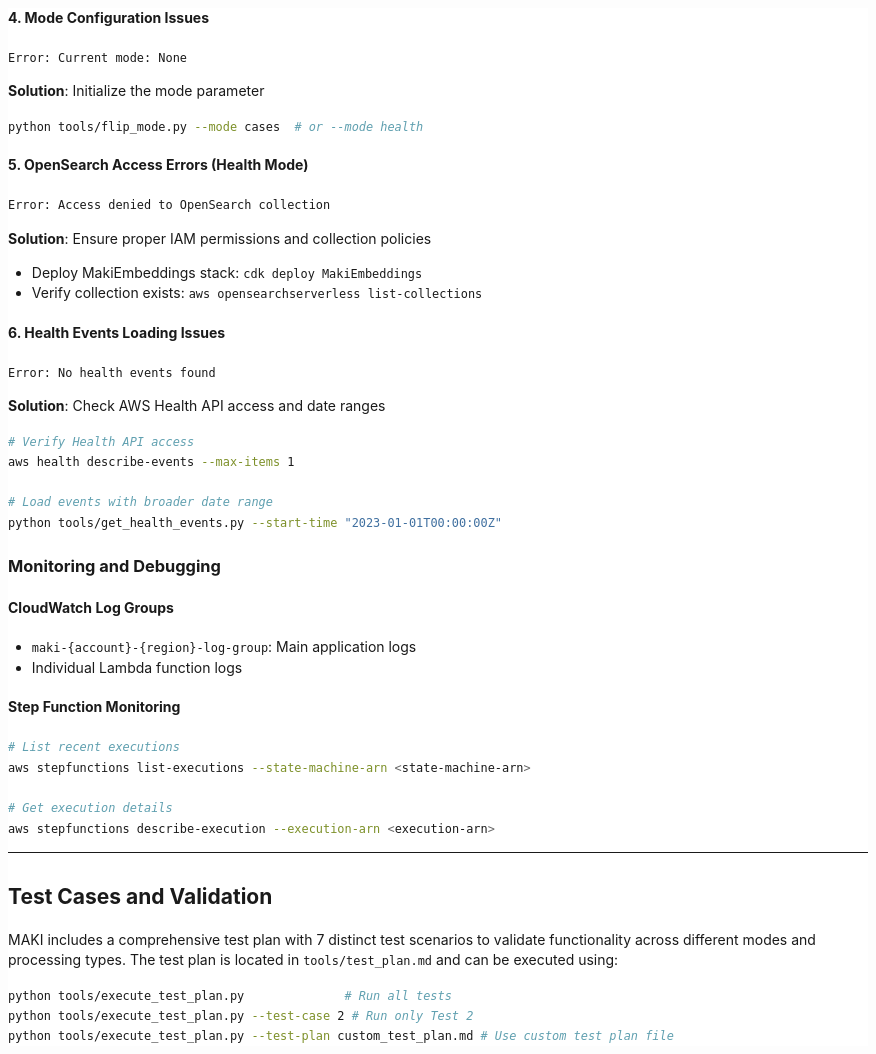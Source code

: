 #### 4. Mode Configuration Issues
```
Error: Current mode: None
```
**Solution**: Initialize the mode parameter
```bash
python tools/flip_mode.py --mode cases  # or --mode health
```

#### 5. OpenSearch Access Errors (Health Mode)
```
Error: Access denied to OpenSearch collection
```
**Solution**: Ensure proper IAM permissions and collection policies
- Deploy MakiEmbeddings stack: `cdk deploy MakiEmbeddings`
- Verify collection exists: `aws opensearchserverless list-collections`

#### 6. Health Events Loading Issues
```
Error: No health events found
```
**Solution**: Check AWS Health API access and date ranges
```bash
# Verify Health API access
aws health describe-events --max-items 1

# Load events with broader date range
python tools/get_health_events.py --start-time "2023-01-01T00:00:00Z"
```

### Monitoring and Debugging

#### CloudWatch Log Groups
- `maki-{account}-{region}-log-group`: Main application logs
- Individual Lambda function logs

#### Step Function Monitoring
```bash
# List recent executions
aws stepfunctions list-executions --state-machine-arn <state-machine-arn>

# Get execution details
aws stepfunctions describe-execution --execution-arn <execution-arn>
```

---

## Test Cases and Validation

MAKI includes a comprehensive test plan with 7 distinct test scenarios to validate functionality across different modes and processing types. The test plan is located in `tools/test_plan.md` and can be executed using:

```bash
python tools/execute_test_plan.py              # Run all tests
python tools/execute_test_plan.py --test-case 2 # Run only Test 2
python tools/execute_test_plan.py --test-plan custom_test_plan.md # Use custom test plan file
```
